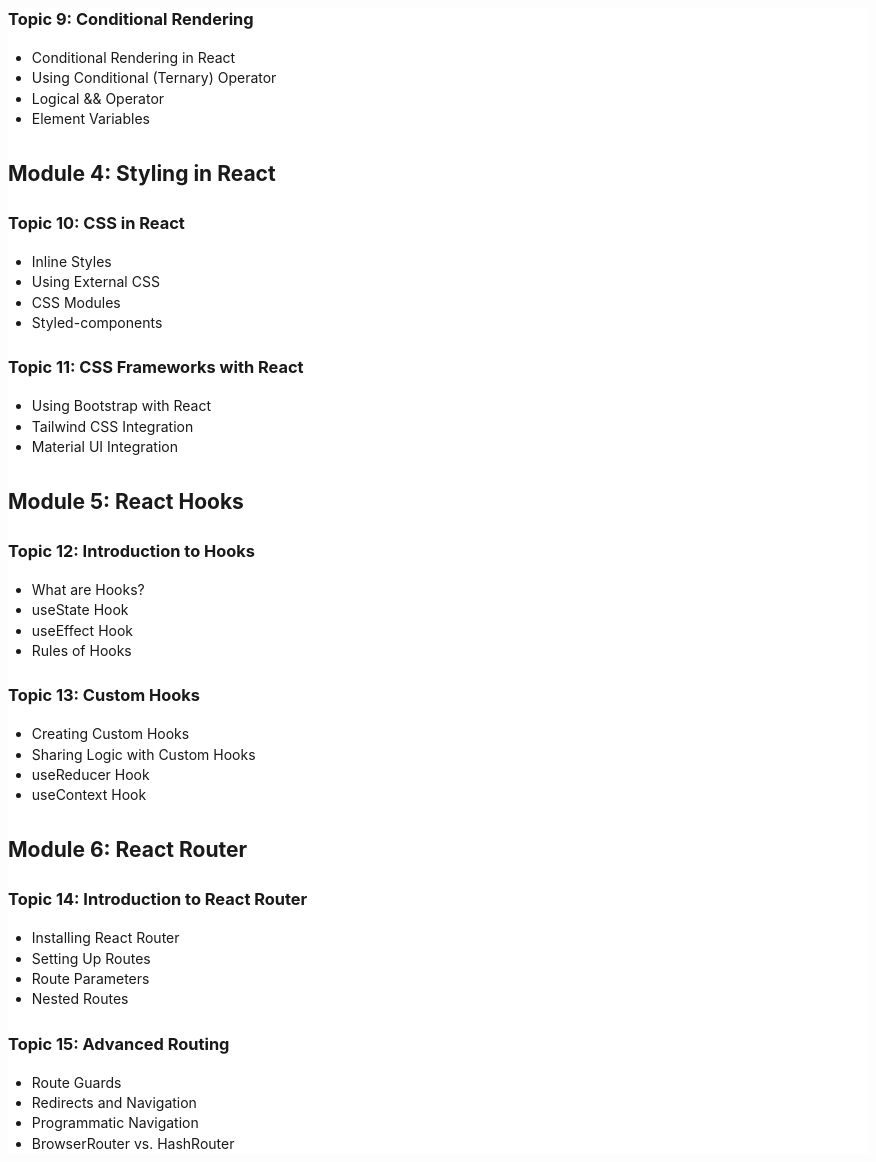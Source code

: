 ### Topic 9: Conditional Rendering
- Conditional Rendering in React
- Using Conditional (Ternary) Operator
- Logical && Operator
- Element Variables

## Module 4: Styling in React

### Topic 10: CSS in React
- Inline Styles
- Using External CSS
- CSS Modules
- Styled-components

### Topic 11: CSS Frameworks with React
- Using Bootstrap with React
- Tailwind CSS Integration
- Material UI Integration

## Module 5: React Hooks

### Topic 12: Introduction to Hooks
- What are Hooks?
- useState Hook
- useEffect Hook
- Rules of Hooks

### Topic 13: Custom Hooks
- Creating Custom Hooks
- Sharing Logic with Custom Hooks
- useReducer Hook
- useContext Hook

## Module 6: React Router

### Topic 14: Introduction to React Router
- Installing React Router
- Setting Up Routes
- Route Parameters
- Nested Routes

### Topic 15: Advanced Routing
- Route Guards
- Redirects and Navigation
- Programmatic Navigation
- BrowserRouter vs. HashRouter
